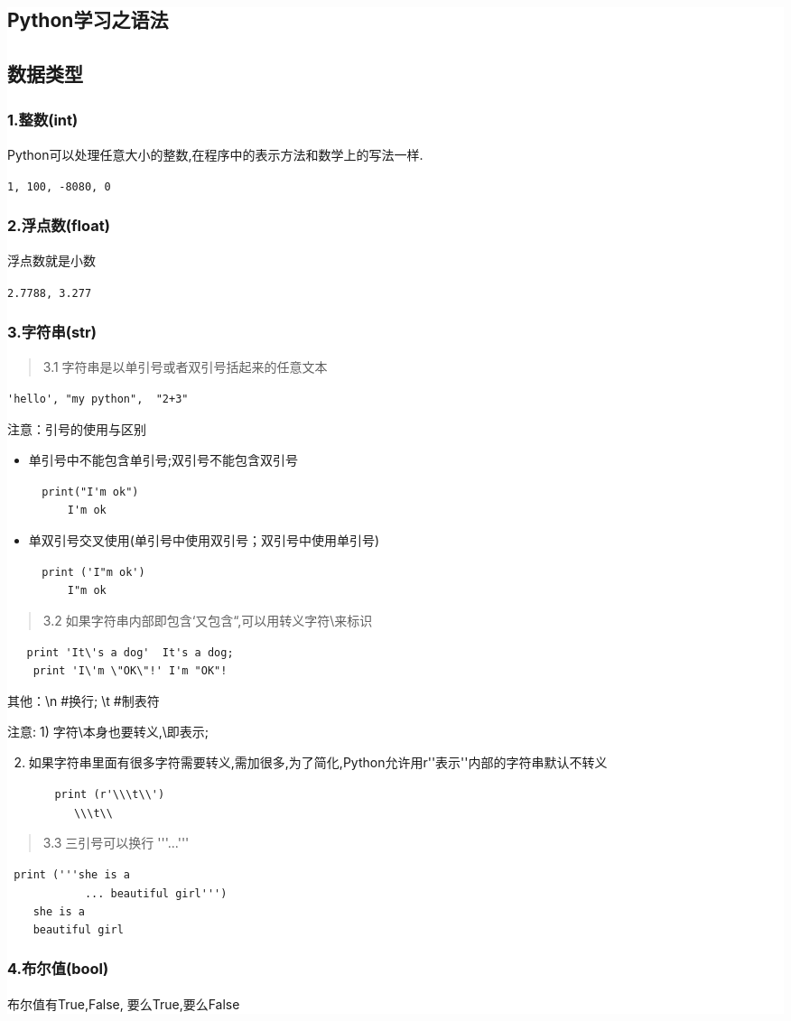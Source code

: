 

## Python学习之语法 ##

## 数据类型
### 1.整数(int)
Python可以处理任意大小的整数,在程序中的表示方法和数学上的写法一样.

`1, 100, -8080, 0`

### 2.浮点数(float)
浮点数就是小数

`2.7788, 3.277`

### 3.字符串(str)
>3.1 字符串是以单引号或者双引号括起来的任意文本
 
    'hello', "my python",  "2+3"

注意：引号的使用与区别   

- 单引号中不能包含单引号;双引号不能包含双引号

		print("I'm ok")
		    I'm ok
- 单双引号交叉使用(单引号中使用双引号；双引号中使用单引号)

		print ('I"m ok')
		    I"m ok
>3.2 如果字符串内部即包含‘又包含“,可以用转义字符\来标识

       print 'It\'s a dog'  It's a dog;
        print 'I\'m \"OK\"!' I'm "OK"!


其他：\n #换行; \t #制表符

注意: 1) 字符\本身也要转义,\\即表示\;

2) 如果字符串里面有很多字符需要转义,需加很多\,为了简化,Python允许用r''表示''内部的字符串默认不转义

		   print (r'\\\t\\') 
		      \\\t\\

>3.3 三引号可以换行 '''...'''
>
     print ('''she is a 
	            ... beautiful girl''')
		she is a 
		beautiful girl	

### 4.布尔值(bool)	 
 
布尔值有True,False, 要么True,要么False
